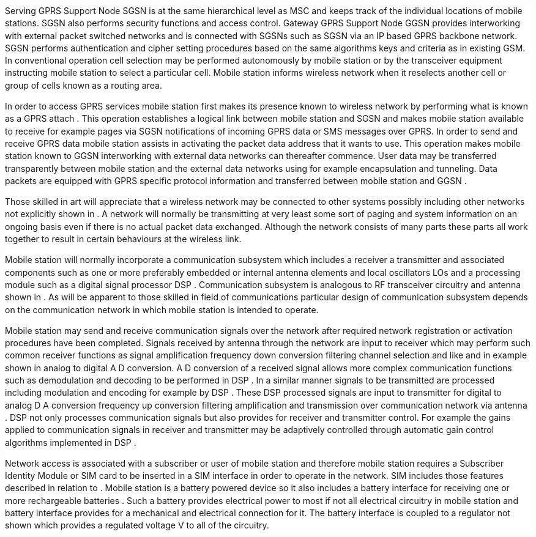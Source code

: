 Serving GPRS Support Node SGSN is at the same hierarchical level as MSC and keeps track of the individual locations of mobile stations. SGSN also performs security functions and access control. Gateway GPRS Support Node GGSN provides interworking with external packet switched networks and is connected with SGSNs such as SGSN via an IP based GPRS backbone network. SGSN performs authentication and cipher setting procedures based on the same algorithms keys and criteria as in existing GSM. In conventional operation cell selection may be performed autonomously by mobile station or by the transceiver equipment instructing mobile station to select a particular cell. Mobile station informs wireless network when it reselects another cell or group of cells known as a routing area.

In order to access GPRS services mobile station first makes its presence known to wireless network by performing what is known as a GPRS attach . This operation establishes a logical link between mobile station and SGSN and makes mobile station available to receive for example pages via SGSN notifications of incoming GPRS data or SMS messages over GPRS. In order to send and receive GPRS data mobile station assists in activating the packet data address that it wants to use. This operation makes mobile station known to GGSN interworking with external data networks can thereafter commence. User data may be transferred transparently between mobile station and the external data networks using for example encapsulation and tunneling. Data packets are equipped with GPRS specific protocol information and transferred between mobile station and GGSN .

Those skilled in art will appreciate that a wireless network may be connected to other systems possibly including other networks not explicitly shown in . A network will normally be transmitting at very least some sort of paging and system information on an ongoing basis even if there is no actual packet data exchanged. Although the network consists of many parts these parts all work together to result in certain behaviours at the wireless link.

Mobile station will normally incorporate a communication subsystem which includes a receiver a transmitter and associated components such as one or more preferably embedded or internal antenna elements and local oscillators LOs and a processing module such as a digital signal processor DSP . Communication subsystem is analogous to RF transceiver circuitry and antenna shown in . As will be apparent to those skilled in field of communications particular design of communication subsystem depends on the communication network in which mobile station is intended to operate.

Mobile station may send and receive communication signals over the network after required network registration or activation procedures have been completed. Signals received by antenna through the network are input to receiver which may perform such common receiver functions as signal amplification frequency down conversion filtering channel selection and like and in example shown in analog to digital A D conversion. A D conversion of a received signal allows more complex communication functions such as demodulation and decoding to be performed in DSP . In a similar manner signals to be transmitted are processed including modulation and encoding for example by DSP . These DSP processed signals are input to transmitter for digital to analog D A conversion frequency up conversion filtering amplification and transmission over communication network via antenna . DSP not only processes communication signals but also provides for receiver and transmitter control. For example the gains applied to communication signals in receiver and transmitter may be adaptively controlled through automatic gain control algorithms implemented in DSP .

Network access is associated with a subscriber or user of mobile station and therefore mobile station requires a Subscriber Identity Module or SIM card to be inserted in a SIM interface in order to operate in the network. SIM includes those features described in relation to . Mobile station is a battery powered device so it also includes a battery interface for receiving one or more rechargeable batteries . Such a battery provides electrical power to most if not all electrical circuitry in mobile station and battery interface provides for a mechanical and electrical connection for it. The battery interface is coupled to a regulator not shown which provides a regulated voltage V to all of the circuitry.
